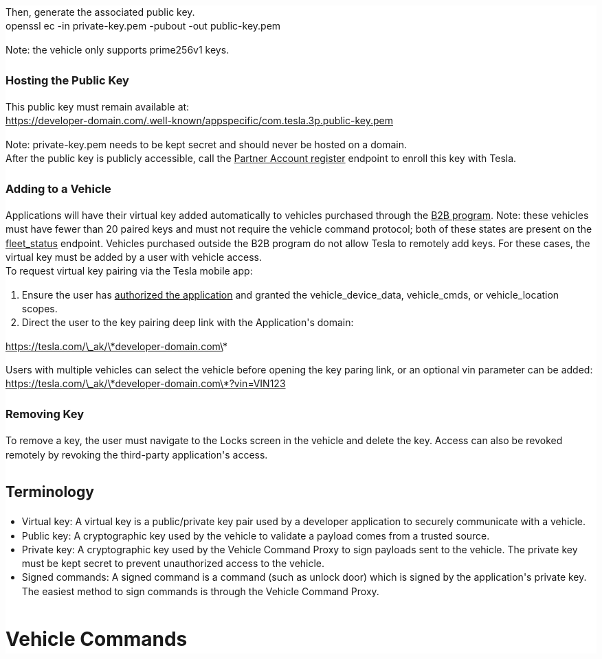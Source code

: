 Then, generate the associated public key.  
openssl ec \-in private-key.pem \-pubout \-out public-key.pem

Note: the vehicle only supports prime256v1 keys.

### Hosting the Public Key

This public key must remain available at:  
https://developer-domain.com/.well-known/appspecific/com.tesla.3p.public-key.pem

Note: private-key.pem needs to be kept secret and should never be hosted on a domain.  
After the public key is publicly accessible, call the [Partner Account register](https://developer.tesla.com/docs/fleet-api/endpoints/partner-endpoints#register) endpoint to enroll this key with Tesla.

### Adding to a Vehicle

Applications will have their virtual key added automatically to vehicles purchased through the [B2B program](https://accounts.tesla.com/business/get-started). Note: these vehicles must have fewer than 20 paired keys and must not require the vehicle command protocol; both of these states are present on the [fleet\_status](https://developer.tesla.com/docs/fleet-api/endpoints/vehicle-endpoints#fleet-status) endpoint. Vehicles purchased outside the B2B program do not allow Tesla to remotely add keys. For these cases, the virtual key must be added by a user with vehicle access.  
To request virtual key pairing via the Tesla mobile app:

1. Ensure the user has [authorized the application](https://developer.tesla.com/docs/fleet-api/authentication/third-party-tokens#step-1-user-authorization) and granted the vehicle\_device\_data, vehicle\_cmds, or vehicle\_location scopes.  
2. Direct the user to the key pairing deep link with the Application's domain:

https://tesla.com/\_ak/\*developer-domain.com\*

Users with multiple vehicles can select the vehicle before opening the key paring link, or an optional vin parameter can be added:  
https://tesla.com/\_ak/\*developer-domain.com\*?vin=VIN123

### Removing Key

To remove a key, the user must navigate to the Locks screen in the vehicle and delete the key. Access can also be revoked remotely by revoking the third-party application's access.

## Terminology

* Virtual key: A virtual key is a public/private key pair used by a developer application to securely communicate with a vehicle.  
* Public key: A cryptographic key used by the vehicle to validate a payload comes from a trusted source.  
* Private key: A cryptographic key used by the Vehicle Command Proxy to sign payloads sent to the vehicle. The private key must be kept secret to prevent unauthorized access to the vehicle.  
* Signed commands: A signed command is a command (such as unlock door) which is signed by the application's private key. The easiest method to sign commands is through the Vehicle Command Proxy.

# Vehicle Commands
